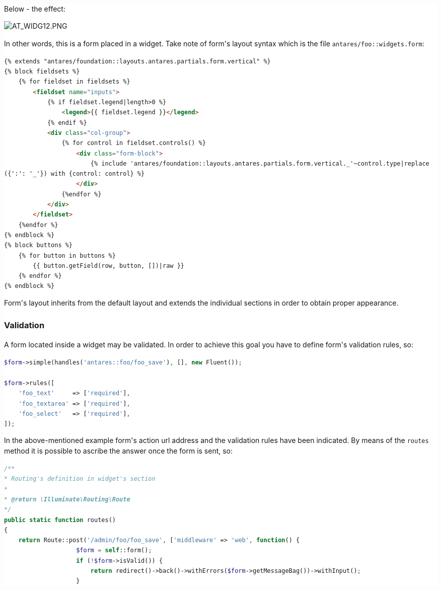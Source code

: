 Below - the effect:

  ![AT_WIDG12.PNG](../img/docs/services/widget/AT_WIDG12.PNG)
  
In other words, this is a form placed in a widget. Take note of form's layout syntax which is the file `antares/foo::widgets.form`:

```html
{% extends "antares/foundation::layouts.antares.partials.form.vertical" %}
{% block fieldsets %}
    {% for fieldset in fieldsets %}
        <fieldset name="inputs">
            {% if fieldset.legend|length>0 %}
                <legend>{{ fieldset.legend }}</legend>
            {% endif %}
            <div class="col-group">
                {% for control in fieldset.controls() %}
                    <div class="form-block">
                        {% include 'antares/foundation::layouts.antares.partials.form.vertical._'~control.type|replace({':': '_'}) with {control: control} %}
                    </div>
                {%endfor %}
            </div>
        </fieldset>
    {%endfor %}
{% endblock %}
{% block buttons %}
    {% for button in buttons %} 
        {{ button.getField(row, button, [])|raw }}       
    {% endfor %}
{% endblock %}
```

Form's layout inherits from the default layout and extends the individual sections in order to obtain proper appearance.

### Validation  

A form located inside a widget may be validated. In order to achieve this goal you have to define form's validation rules, so:

```php
$form->simple(handles('antares::foo/foo_save'), [], new Fluent());
  
$form->rules([
    'foo_text'     => ['required'],
    'foo_textarea' => ['required'],
    'foo_select'   => ['required'],
]);
```

In the above-mentioned example form's action url address and the validation rules have been indicated. By means of the `routes` method it is possible to ascribe the answer once the form is sent, so:

```php
/**
* Routing's definition in widget's section
*
* @return \Illuminate\Routing\Route
*/
public static function routes()
{
    return Route::post('/admin/foo/foo_save', ['middleware' => 'web', function() {
                    $form = self::form();
                    if (!$form->isValid()) {
                        return redirect()->back()->withErrors($form->getMessageBag())->withInput();
                    }
```